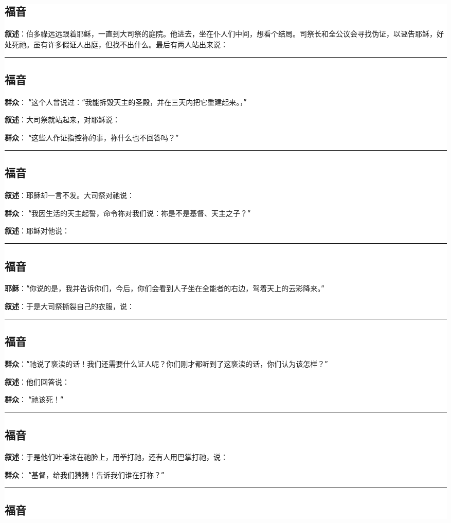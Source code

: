 
## 福音

**叙述**：伯多祿远远跟着耶稣，一直到大司祭的庭院。他进去，坐在仆人们中间，想看个结局。司祭长和全公议会寻找伪证，以诬告耶稣，好处死祂。虽有许多假证人出庭，但找不出什么。最后有两人站出来说：

---

## 福音

**群众**：	“这个人曾说过：“我能拆毁天主的圣殿，并在三天内把它重建起来。，”

**叙述**：大司祭就站起来，对耶稣说：

**群众**：	“这些人作证指控祢的事，祢什么也不回答吗？”  

---

## 福音

**叙述**：耶稣却一言不发。大司祭对祂说：

**群众**：	“我因生活的天主起誓，命令祢对我们说：祢是不是基督、天主之子？”

**叙述**：耶稣对他说：

---

## 福音

**耶稣**：“你说的是，我并告诉你们，今后，你们会看到人子坐在全能者的右边，驾着天上的云彩降来。”

**叙述**：于是大司祭撕裂自己的衣服，说：

---

## 福音

**群众**：“祂说了亵渎的话！我们还需要什么证人呢？你们刚才都听到了这亵渎的话，你们认为该怎样？”

**叙述**：他们回答说：

**群众**：	“祂该死！”

---

## 福音

**叙述**：于是他们吐唾沫在祂脸上，用拳打祂，还有人用巴掌打祂，说：

**群众**：	“基督，给我们猜猜！告诉我们谁在打祢？”

---

## 福音
